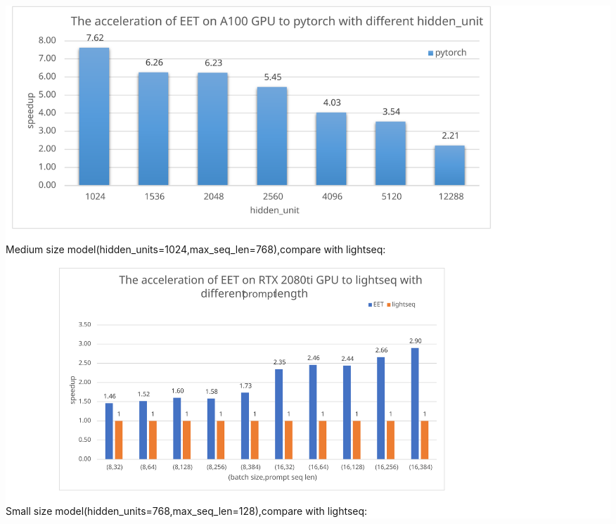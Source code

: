 <div  align="left"> <img src="./doc/image/gpt2.svg" width = "700" height = "318" alt="hidden_unit_A100"/></div>

Medium size model(hidden_units=1024,max_seq_len=768),compare with lightseq:
<div  align="left"> <img src="./doc/image/lightseq1.svg" width = "700" height = "318" alt="1024model_lightseq"/></div>

Small size model(hidden_units=768,max_seq_len=128),compare with lightseq: